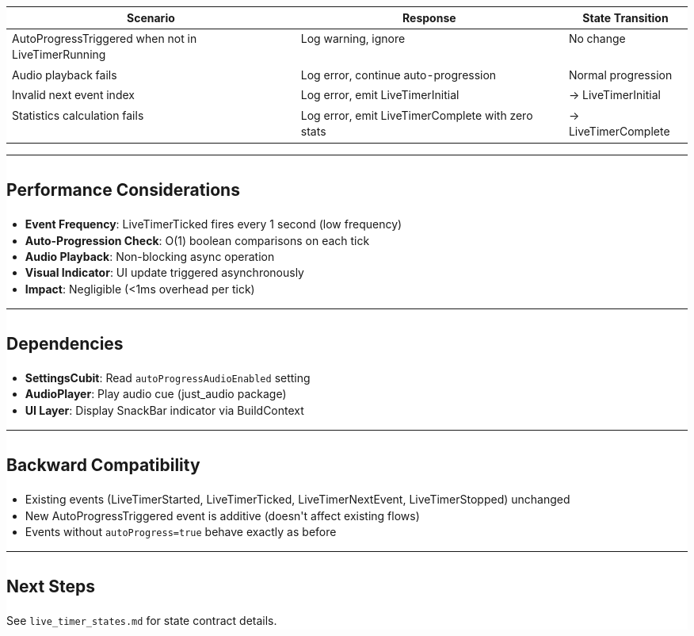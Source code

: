 | Scenario | Response | State Transition |
|----------|----------|------------------|
| AutoProgressTriggered when not in LiveTimerRunning | Log warning, ignore | No change |
| Audio playback fails | Log error, continue auto-progression | Normal progression |
| Invalid next event index | Log error, emit LiveTimerInitial | → LiveTimerInitial |
| Statistics calculation fails | Log error, emit LiveTimerComplete with zero stats | → LiveTimerComplete |

---

## Performance Considerations

- **Event Frequency**: LiveTimerTicked fires every 1 second (low frequency)
- **Auto-Progression Check**: O(1) boolean comparisons on each tick
- **Audio Playback**: Non-blocking async operation
- **Visual Indicator**: UI update triggered asynchronously
- **Impact**: Negligible (<1ms overhead per tick)

---

## Dependencies

- **SettingsCubit**: Read `autoProgressAudioEnabled` setting
- **AudioPlayer**: Play audio cue (just_audio package)
- **UI Layer**: Display SnackBar indicator via BuildContext

---

## Backward Compatibility

- Existing events (LiveTimerStarted, LiveTimerTicked, LiveTimerNextEvent, LiveTimerStopped) unchanged
- New AutoProgressTriggered event is additive (doesn't affect existing flows)
- Events without `autoProgress=true` behave exactly as before

---

## Next Steps

See `live_timer_states.md` for state contract details.
